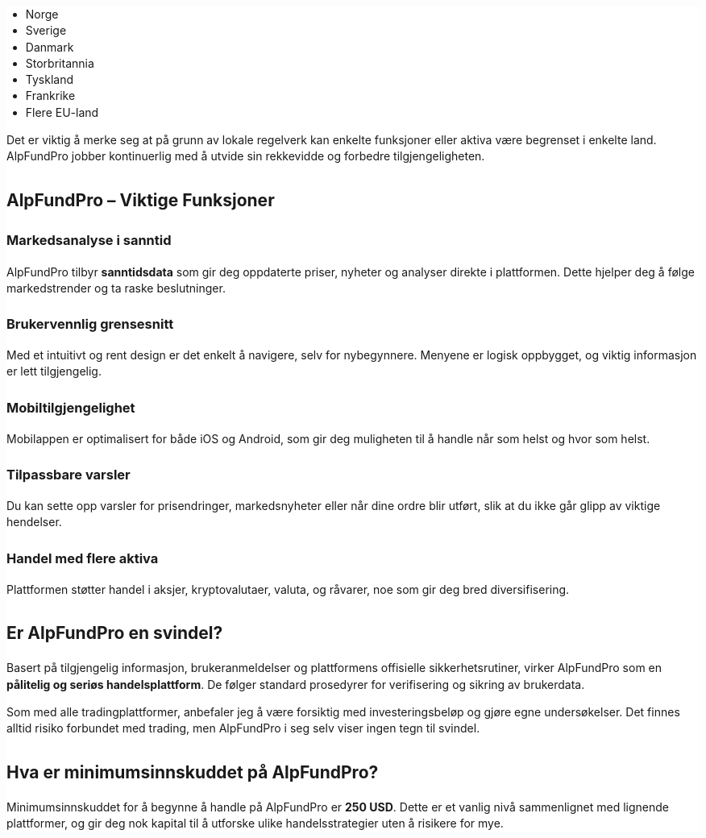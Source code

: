 - Norge
- Sverige
- Danmark
- Storbritannia
- Tyskland
- Frankrike
- Flere EU-land

Det er viktig å merke seg at på grunn av lokale regelverk kan enkelte funksjoner eller aktiva være begrenset i enkelte land. AlpFundPro jobber kontinuerlig med å utvide sin rekkevidde og forbedre tilgjengeligheten.

## AlpFundPro – Viktige Funksjoner

### Markedsanalyse i sanntid

AlpFundPro tilbyr **sanntidsdata** som gir deg oppdaterte priser, nyheter og analyser direkte i plattformen. Dette hjelper deg å følge markedstrender og ta raske beslutninger.

### Brukervennlig grensesnitt

Med et intuitivt og rent design er det enkelt å navigere, selv for nybegynnere. Menyene er logisk oppbygget, og viktig informasjon er lett tilgjengelig.

### Mobiltilgjengelighet

Mobilappen er optimalisert for både iOS og Android, som gir deg muligheten til å handle når som helst og hvor som helst.

### Tilpassbare varsler

Du kan sette opp varsler for prisendringer, markedsnyheter eller når dine ordre blir utført, slik at du ikke går glipp av viktige hendelser.

### Handel med flere aktiva

Plattformen støtter handel i aksjer, kryptovalutaer, valuta, og råvarer, noe som gir deg bred diversifisering.

## Er AlpFundPro en svindel?

Basert på tilgjengelig informasjon, brukeranmeldelser og plattformens offisielle sikkerhetsrutiner, virker AlpFundPro som en **pålitelig og seriøs handelsplattform**. De følger standard prosedyrer for verifisering og sikring av brukerdata.

Som med alle tradingplattformer, anbefaler jeg å være forsiktig med investeringsbeløp og gjøre egne undersøkelser. Det finnes alltid risiko forbundet med trading, men AlpFundPro i seg selv viser ingen tegn til svindel.

## Hva er minimumsinnskuddet på AlpFundPro?

Minimumsinnskuddet for å begynne å handle på AlpFundPro er **250 USD**. Dette er et vanlig nivå sammenlignet med lignende plattformer, og gir deg nok kapital til å utforske ulike handelsstrategier uten å risikere for mye.
